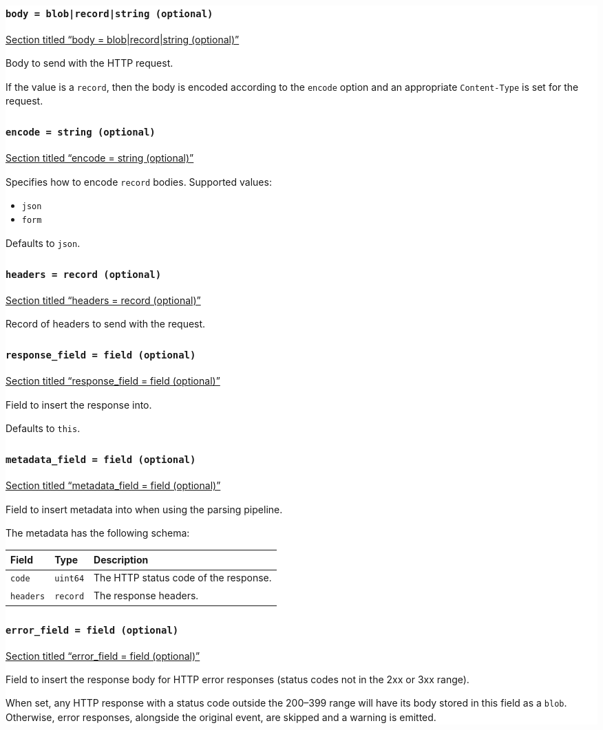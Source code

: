 ### `body = blob|record|string (optional)`

[Section titled “body = blob|record|string (optional)”](#body--blobrecordstring-optional)

Body to send with the HTTP request.

If the value is a `record`, then the body is encoded according to the `encode` option and an appropriate `Content-Type` is set for the request.

### `encode = string (optional)`

[Section titled “encode = string (optional)”](#encode--string-optional)

Specifies how to encode `record` bodies. Supported values:

* `json`
* `form`

Defaults to `json`.

### `headers = record (optional)`

[Section titled “headers = record (optional)”](#headers--record-optional)

Record of headers to send with the request.

### `response_field = field (optional)`

[Section titled “response\_field = field (optional)”](#response_field--field-optional)

Field to insert the response into.

Defaults to `this`.

### `metadata_field = field (optional)`

[Section titled “metadata\_field = field (optional)”](#metadata_field--field-optional)

Field to insert metadata into when using the parsing pipeline.

The metadata has the following schema:

| Field     | Type     | Description                           |
| :-------- | :------- | :------------------------------------ |
| `code`    | `uint64` | The HTTP status code of the response. |
| `headers` | `record` | The response headers.                 |

### `error_field = field (optional)`

[Section titled “error\_field = field (optional)”](#error_field--field-optional)

Field to insert the response body for HTTP error responses (status codes not in the 2xx or 3xx range).

When set, any HTTP response with a status code outside the 200–399 range will have its body stored in this field as a `blob`. Otherwise, error responses, alongside the original event, are skipped and a warning is emitted.
